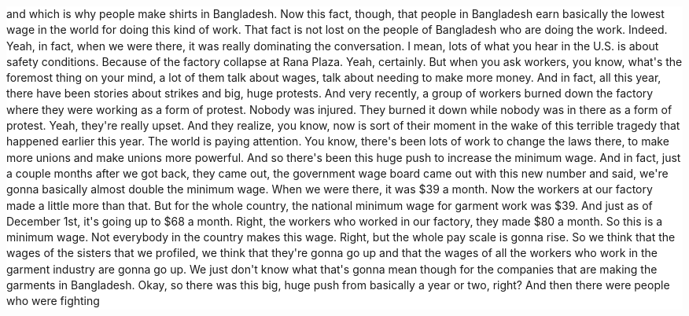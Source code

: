 and which is why people make shirts in Bangladesh.
Now this fact, though, that people in Bangladesh
earn basically the lowest wage in the world
for doing this kind of work.
That fact is not lost on the people of Bangladesh
who are doing the work.
Indeed.
Yeah, in fact, when we were there,
it was really dominating the conversation.
I mean, lots of what you hear in the U.S.
is about safety conditions.
Because of the factory collapse at Rana Plaza.
Yeah, certainly.
But when you ask workers, you know,
what's the foremost thing on your mind,
a lot of them talk about wages,
talk about needing to make more money.
And in fact, all this year,
there have been stories about strikes
and big, huge protests.
And very recently, a group of workers
burned down the factory where they were working
as a form of protest.
Nobody was injured.
They burned it down while nobody was in there
as a form of protest.
Yeah, they're really upset.
And they realize, you know,
now is sort of their moment
in the wake of this terrible tragedy
that happened earlier this year.
The world is paying attention.
You know, there's been lots of work
to change the laws there,
to make more unions and make unions more powerful.
And so there's been this huge push
to increase the minimum wage.
And in fact, just a couple months after we got back,
they came out,
the government wage board came out
with this new number and said,
we're gonna basically almost double the minimum wage.
When we were there, it was $39 a month.
Now the workers at our factory
made a little more than that.
But for the whole country,
the national minimum wage for garment work was $39.
And just as of December 1st,
it's going up to $68 a month.
Right, the workers who worked in our factory,
they made $80 a month.
So this is a minimum wage.
Not everybody in the country makes this wage.
Right, but the whole pay scale is gonna rise.
So we think that the wages of the sisters
that we profiled, we think that they're gonna go up
and that the wages of all the workers
who work in the garment industry are gonna go up.
We just don't know what that's gonna mean though
for the companies that are making the garments
in Bangladesh.
Okay, so there was this big, huge push
from basically a year or two, right?
And then there were people who were fighting